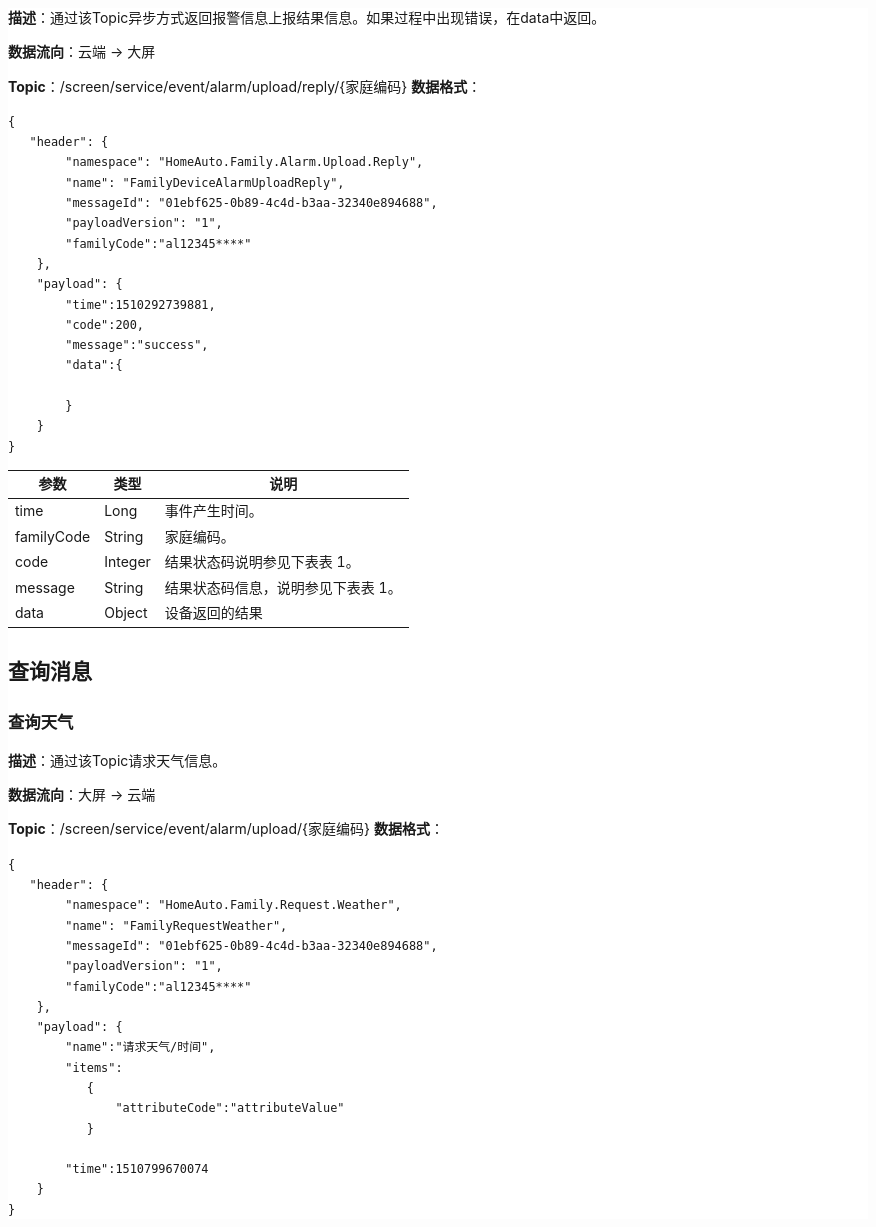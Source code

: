 **描述**：通过该Topic异步方式返回报警信息上报结果信息。如果过程中出现错误，在data中返回。

**数据流向**：云端 -> 大屏

**Topic**：/screen/service/event/alarm/upload/reply/{家庭编码}
**数据格式**：
```
{
   "header": {
        "namespace": "HomeAuto.Family.Alarm.Upload.Reply",
        "name": "FamilyDeviceAlarmUploadReply",
        "messageId": "01ebf625-0b89-4c4d-b3aa-32340e894688",
        "payloadVersion": "1",
        "familyCode":"al12345****"
    },
    "payload": {
        "time":1510292739881,
        "code":200,
        "message":"success",
        "data":{
    
        }
    }
}
```

参数 | 类型|说明
---|---|---
time	|Long	|事件产生时间。
familyCode |String|	家庭编码。  
code	|Integer	|结果状态码说明参见下表表 1。
message	|String	|结果状态码信息，说明参见下表表 1。
data	|Object	|设备返回的结果

## 查询消息
### 查询天气

**描述**：通过该Topic请求天气信息。

**数据流向**：大屏 -> 云端

**Topic**：/screen/service/event/alarm/upload/{家庭编码}
**数据格式**：
```
{
   "header": {
        "namespace": "HomeAuto.Family.Request.Weather",
        "name": "FamilyRequestWeather",
        "messageId": "01ebf625-0b89-4c4d-b3aa-32340e894688",
        "payloadVersion": "1",
        "familyCode":"al12345****"
    },
    "payload": {
        "name":"请求天气/时间",
        "items":
           {
               "attributeCode":"attributeValue"
           }
        
        "time":1510799670074
    }
}
```
